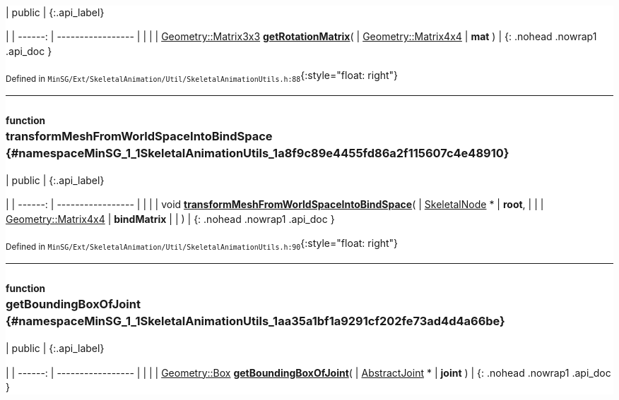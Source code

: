 | public |
{:.api_label}

|
| ------: | ----------------- |
|  |
| [Geometry::Matrix3x3](namespaceGeometry#namespaceGeometry_1a47fbabf341c39f1c68eb2998e5cf0934) **[getRotationMatrix](#namespaceMinSG_1_1SkeletalAnimationUtils_1a81969eee2cf8469a61c82bfdfcacdae8)**( |  [Geometry::Matrix4x4](namespaceGeometry#namespaceGeometry_1a1dec338534190ba5915a7dc75b38fcbe)  | **mat** ) |
{: .nohead .nowrap1 .api_doc }





<sub>Defined in `MinSG/Ext/SkeletalAnimation/Util/SkeletalAnimationUtils.h:88`</sub>{:style="float: right"}

-------------------------------------------------------------------

### <small>function</small><br/> transformMeshFromWorldSpaceIntoBindSpace {#namespaceMinSG_1_1SkeletalAnimationUtils_1a8f9c89e4455fd86a2f115607c4e48910}

| public |
{:.api_label}

|
| ------: | ----------------- |
|  |
| void **[transformMeshFromWorldSpaceIntoBindSpace](#namespaceMinSG_1_1SkeletalAnimationUtils_1a8f9c89e4455fd86a2f115607c4e48910)**( |  [SkeletalNode](classMinSG_1_1SkeletalNode) * | **root**, |
| |  [Geometry::Matrix4x4](namespaceGeometry#namespaceGeometry_1a1dec338534190ba5915a7dc75b38fcbe)  | **bindMatrix** |
|   ) |
{: .nohead .nowrap1 .api_doc }





<sub>Defined in `MinSG/Ext/SkeletalAnimation/Util/SkeletalAnimationUtils.h:90`</sub>{:style="float: right"}

-------------------------------------------------------------------

### <small>function</small><br/> getBoundingBoxOfJoint {#namespaceMinSG_1_1SkeletalAnimationUtils_1aa35a1bf1a9291cf202fe73ad4d4a66be}

| public |
{:.api_label}

|
| ------: | ----------------- |
|  |
| [Geometry::Box](namespaceGeometry#namespaceGeometry_1a02eb80497cc2daa40fba114c929f877a) **[getBoundingBoxOfJoint](#namespaceMinSG_1_1SkeletalAnimationUtils_1aa35a1bf1a9291cf202fe73ad4d4a66be)**( |  [AbstractJoint](classMinSG_1_1AbstractJoint) * | **joint** ) |
{: .nohead .nowrap1 .api_doc }
